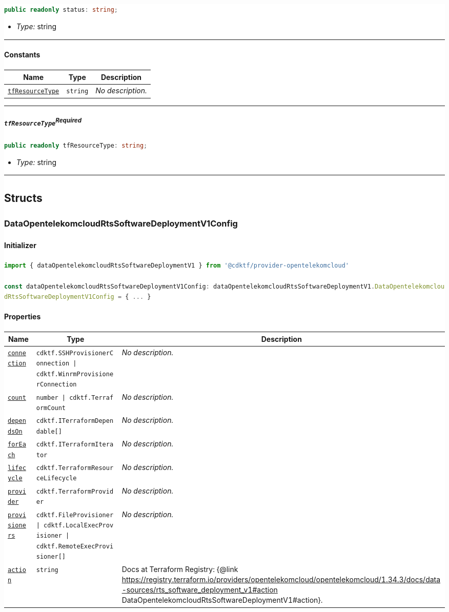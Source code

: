 ```typescript
public readonly status: string;
```

- *Type:* string

---

#### Constants <a name="Constants" id="Constants"></a>

| **Name** | **Type** | **Description** |
| --- | --- | --- |
| <code><a href="#@cdktf/provider-opentelekomcloud.dataOpentelekomcloudRtsSoftwareDeploymentV1.DataOpentelekomcloudRtsSoftwareDeploymentV1.property.tfResourceType">tfResourceType</a></code> | <code>string</code> | *No description.* |

---

##### `tfResourceType`<sup>Required</sup> <a name="tfResourceType" id="@cdktf/provider-opentelekomcloud.dataOpentelekomcloudRtsSoftwareDeploymentV1.DataOpentelekomcloudRtsSoftwareDeploymentV1.property.tfResourceType"></a>

```typescript
public readonly tfResourceType: string;
```

- *Type:* string

---

## Structs <a name="Structs" id="Structs"></a>

### DataOpentelekomcloudRtsSoftwareDeploymentV1Config <a name="DataOpentelekomcloudRtsSoftwareDeploymentV1Config" id="@cdktf/provider-opentelekomcloud.dataOpentelekomcloudRtsSoftwareDeploymentV1.DataOpentelekomcloudRtsSoftwareDeploymentV1Config"></a>

#### Initializer <a name="Initializer" id="@cdktf/provider-opentelekomcloud.dataOpentelekomcloudRtsSoftwareDeploymentV1.DataOpentelekomcloudRtsSoftwareDeploymentV1Config.Initializer"></a>

```typescript
import { dataOpentelekomcloudRtsSoftwareDeploymentV1 } from '@cdktf/provider-opentelekomcloud'

const dataOpentelekomcloudRtsSoftwareDeploymentV1Config: dataOpentelekomcloudRtsSoftwareDeploymentV1.DataOpentelekomcloudRtsSoftwareDeploymentV1Config = { ... }
```

#### Properties <a name="Properties" id="Properties"></a>

| **Name** | **Type** | **Description** |
| --- | --- | --- |
| <code><a href="#@cdktf/provider-opentelekomcloud.dataOpentelekomcloudRtsSoftwareDeploymentV1.DataOpentelekomcloudRtsSoftwareDeploymentV1Config.property.connection">connection</a></code> | <code>cdktf.SSHProvisionerConnection \| cdktf.WinrmProvisionerConnection</code> | *No description.* |
| <code><a href="#@cdktf/provider-opentelekomcloud.dataOpentelekomcloudRtsSoftwareDeploymentV1.DataOpentelekomcloudRtsSoftwareDeploymentV1Config.property.count">count</a></code> | <code>number \| cdktf.TerraformCount</code> | *No description.* |
| <code><a href="#@cdktf/provider-opentelekomcloud.dataOpentelekomcloudRtsSoftwareDeploymentV1.DataOpentelekomcloudRtsSoftwareDeploymentV1Config.property.dependsOn">dependsOn</a></code> | <code>cdktf.ITerraformDependable[]</code> | *No description.* |
| <code><a href="#@cdktf/provider-opentelekomcloud.dataOpentelekomcloudRtsSoftwareDeploymentV1.DataOpentelekomcloudRtsSoftwareDeploymentV1Config.property.forEach">forEach</a></code> | <code>cdktf.ITerraformIterator</code> | *No description.* |
| <code><a href="#@cdktf/provider-opentelekomcloud.dataOpentelekomcloudRtsSoftwareDeploymentV1.DataOpentelekomcloudRtsSoftwareDeploymentV1Config.property.lifecycle">lifecycle</a></code> | <code>cdktf.TerraformResourceLifecycle</code> | *No description.* |
| <code><a href="#@cdktf/provider-opentelekomcloud.dataOpentelekomcloudRtsSoftwareDeploymentV1.DataOpentelekomcloudRtsSoftwareDeploymentV1Config.property.provider">provider</a></code> | <code>cdktf.TerraformProvider</code> | *No description.* |
| <code><a href="#@cdktf/provider-opentelekomcloud.dataOpentelekomcloudRtsSoftwareDeploymentV1.DataOpentelekomcloudRtsSoftwareDeploymentV1Config.property.provisioners">provisioners</a></code> | <code>cdktf.FileProvisioner \| cdktf.LocalExecProvisioner \| cdktf.RemoteExecProvisioner[]</code> | *No description.* |
| <code><a href="#@cdktf/provider-opentelekomcloud.dataOpentelekomcloudRtsSoftwareDeploymentV1.DataOpentelekomcloudRtsSoftwareDeploymentV1Config.property.action">action</a></code> | <code>string</code> | Docs at Terraform Registry: {@link https://registry.terraform.io/providers/opentelekomcloud/opentelekomcloud/1.34.3/docs/data-sources/rts_software_deployment_v1#action DataOpentelekomcloudRtsSoftwareDeploymentV1#action}. |